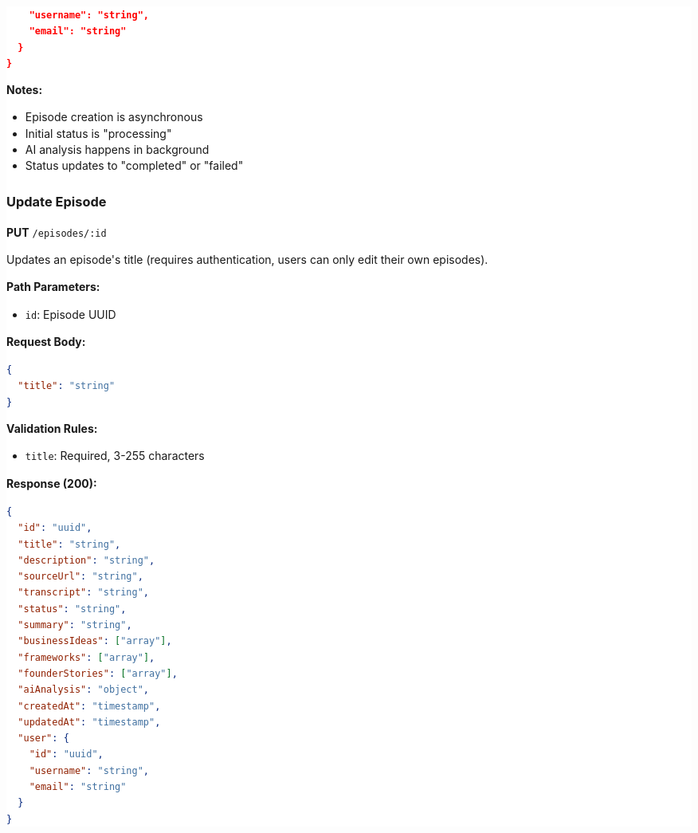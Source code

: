 ```json
    "username": "string",
    "email": "string"
  }
}
```

**Notes:**

- Episode creation is asynchronous
- Initial status is "processing"
- AI analysis happens in background
- Status updates to "completed" or "failed"

### Update Episode

**PUT** `/episodes/:id`

Updates an episode's title (requires authentication, users can only edit their own episodes).

**Path Parameters:**

- `id`: Episode UUID

**Request Body:**

```json
{
  "title": "string"
}
```

**Validation Rules:**

- `title`: Required, 3-255 characters

**Response (200):**

```json
{
  "id": "uuid",
  "title": "string",
  "description": "string",
  "sourceUrl": "string",
  "transcript": "string",
  "status": "string",
  "summary": "string",
  "businessIdeas": ["array"],
  "frameworks": ["array"],
  "founderStories": ["array"],
  "aiAnalysis": "object",
  "createdAt": "timestamp",
  "updatedAt": "timestamp",
  "user": {
    "id": "uuid",
    "username": "string",
    "email": "string"
  }
}
```
